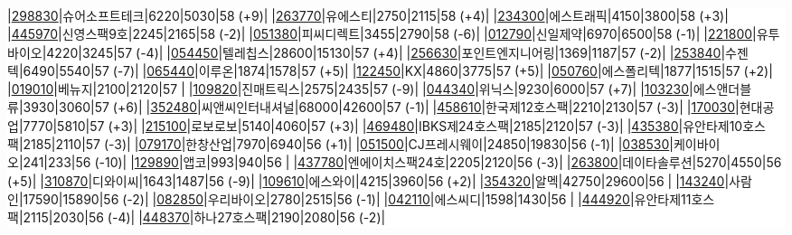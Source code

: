 |[298830](https://finance.daum.net/quotes/A298830)|슈어소프트테크|6220|5030|58 (+9)|
|[263770](https://finance.daum.net/quotes/A263770)|유에스티|2750|2115|58 (+4)|
|[234300](https://finance.daum.net/quotes/A234300)|에스트래픽|4150|3800|58 (+3)|
|[445970](https://finance.daum.net/quotes/A445970)|신영스팩9호|2245|2165|58 (-2)|
|[051380](https://finance.daum.net/quotes/A051380)|피씨디렉트|3455|2790|58 (-6)|
|[012790](https://finance.daum.net/quotes/A012790)|신일제약|6970|6500|58 (-1)|
|[221800](https://finance.daum.net/quotes/A221800)|유투바이오|4220|3245|57 (-4)|
|[054450](https://finance.daum.net/quotes/A054450)|텔레칩스|28600|15130|57 (+4)|
|[256630](https://finance.daum.net/quotes/A256630)|포인트엔지니어링|1369|1187|57 (-2)|
|[253840](https://finance.daum.net/quotes/A253840)|수젠텍|6490|5540|57 (-7)|
|[065440](https://finance.daum.net/quotes/A065440)|이루온|1874|1578|57 (+5)|
|[122450](https://finance.daum.net/quotes/A122450)|KX|4860|3775|57 (+5)|
|[050760](https://finance.daum.net/quotes/A050760)|에스폴리텍|1877|1515|57 (+2)|
|[019010](https://finance.daum.net/quotes/A019010)|베뉴지|2100|2120|57 |
|[109820](https://finance.daum.net/quotes/A109820)|진매트릭스|2575|2435|57 (-9)|
|[044340](https://finance.daum.net/quotes/A044340)|위닉스|9230|6000|57 (+7)|
|[103230](https://finance.daum.net/quotes/A103230)|에스앤더블류|3930|3060|57 (+6)|
|[352480](https://finance.daum.net/quotes/A352480)|씨앤씨인터내셔널|68000|42600|57 (-1)|
|[458610](https://finance.daum.net/quotes/A458610)|한국제12호스팩|2210|2130|57 (-3)|
|[170030](https://finance.daum.net/quotes/A170030)|현대공업|7770|5810|57 (+3)|
|[215100](https://finance.daum.net/quotes/A215100)|로보로보|5140|4060|57 (+3)|
|[469480](https://finance.daum.net/quotes/A469480)|IBKS제24호스팩|2185|2120|57 (-3)|
|[435380](https://finance.daum.net/quotes/A435380)|유안타제10호스팩|2185|2110|57 (-3)|
|[079170](https://finance.daum.net/quotes/A079170)|한창산업|7970|6940|56 (+1)|
|[051500](https://finance.daum.net/quotes/A051500)|CJ프레시웨이|24850|19830|56 (-1)|
|[038530](https://finance.daum.net/quotes/A038530)|케이바이오|241|233|56 (-10)|
|[129890](https://finance.daum.net/quotes/A129890)|앱코|993|940|56 |
|[437780](https://finance.daum.net/quotes/A437780)|엔에이치스팩24호|2205|2120|56 (-3)|
|[263800](https://finance.daum.net/quotes/A263800)|데이타솔루션|5270|4550|56 (+5)|
|[310870](https://finance.daum.net/quotes/A310870)|디와이씨|1643|1487|56 (-9)|
|[109610](https://finance.daum.net/quotes/A109610)|에스와이|4215|3960|56 (+2)|
|[354320](https://finance.daum.net/quotes/A354320)|알멕|42750|29600|56 |
|[143240](https://finance.daum.net/quotes/A143240)|사람인|17590|15890|56 (-2)|
|[082850](https://finance.daum.net/quotes/A082850)|우리바이오|2780|2515|56 (-1)|
|[042110](https://finance.daum.net/quotes/A042110)|에스씨디|1598|1430|56 |
|[444920](https://finance.daum.net/quotes/A444920)|유안타제11호스팩|2115|2030|56 (-4)|
|[448370](https://finance.daum.net/quotes/A448370)|하나27호스팩|2190|2080|56 (-2)|